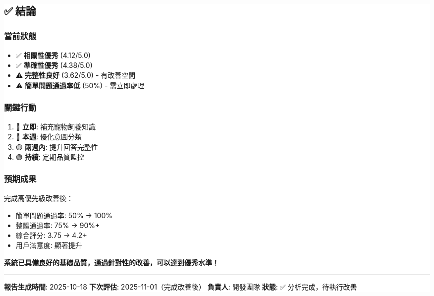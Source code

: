 
## ✅ 結論

### 當前狀態
- ✅ **相關性優秀** (4.12/5.0)
- ✅ **準確性優秀** (4.38/5.0)
- ⚠️ **完整性良好** (3.62/5.0) - 有改善空間
- ⚠️ **簡單問題通過率低** (50%) - 需立即處理

### 關鍵行動
1. 🔴 **立即**: 補充寵物飼養知識
2. 🔴 **本週**: 優化意圖分類
3. 🟡 **兩週內**: 提升回答完整性
4. 🟢 **持續**: 定期品質監控

### 預期成果
完成高優先級改善後：
- 簡單問題通過率: 50% → 100%
- 整體通過率: 75% → 90%+
- 綜合評分: 3.75 → 4.2+
- 用戶滿意度: 顯著提升

**系統已具備良好的基礎品質，通過針對性的改善，可以達到優秀水準！**

---

**報告生成時間**: 2025-10-18
**下次評估**: 2025-11-01（完成改善後）
**負責人**: 開發團隊
**狀態**: ✅ 分析完成，待執行改善
